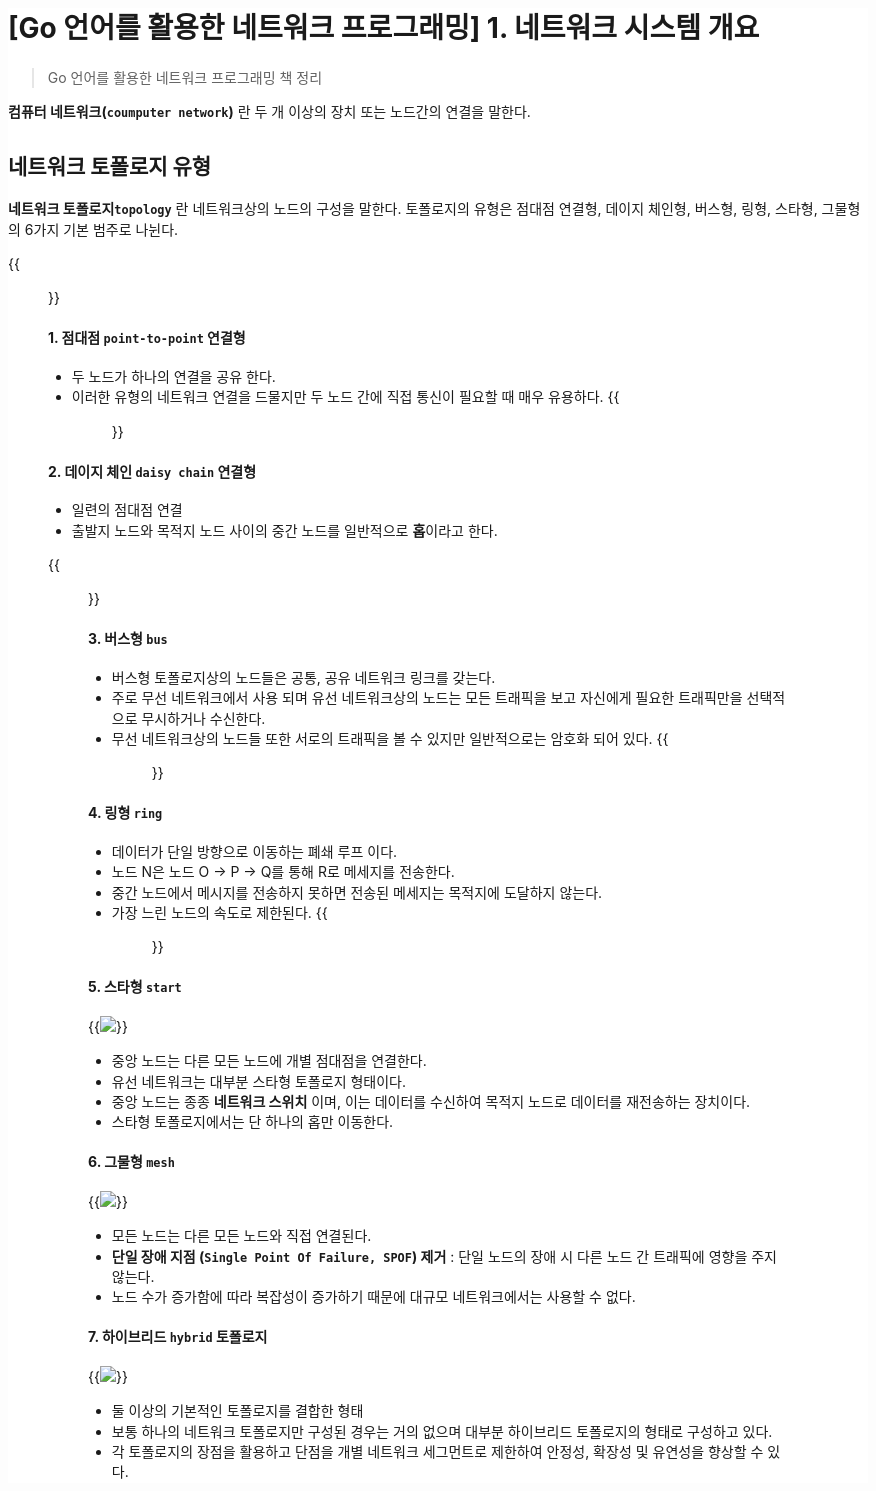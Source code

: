 # [Go 언어를 활용한 네트워크 프로그래밍] 1. 네트워크 시스템 개요


> Go 언어를 활용한 네트워크 프로그래밍 책 정리

**컴퓨터 네트워크(`coumputer network`)** 란 두 개 이상의 장치 또는 노드간의 연결을 말한다.

## 네트워크 토폴로지 유형
**네트워크 토폴로지`topology`** 란 네트워크상의 노드의 구성을 말한다. 토폴로지의 유형은 점대점 연결형, 데이지 체인형, 버스형, 링형, 스타형, 그물형의 6가지 기본 범주로 나뉜다.

{{<figure src="/posts/images/go/network-topology-types.png">}}

#### 1. 점대점 `point-to-point` 연결형
- 두 노드가 하나의 연결을 공유 한다.
- 이러한 유형의 네트워크 연결을 드물지만 두 노드 간에 직접 통신이 필요할 때 매우 유용하다.
{{<figure src="/posts/images/go/point-to-point.jpg?#center" width="300px">}}

#### 2. 데이지 체인 `daisy chain` 연결형
- 일련의 점대점 연결
- 출발지 노드와 목적지 노드 사이의 중간 노드를 일반적으로 **홉**이라고 한다.

{{<figure src="/posts/images/go/daisy-chain.jpg#center" width="500px">}}

#### 3. 버스형 `bus` 
- 버스형 토폴로지상의 노드들은 공통, 공유 네트워크 링크를 갖는다.
- 주로 무선 네트워크에서 사용 되며 유선 네트워크상의 노드는 모든 트래픽을 보고 자신에게 필요한 트래픽만을 선택적으로 무시하거나 수신한다.
- 무선 네트워크상의 노드들 또한 서로의 트래픽을 볼 수 있지만 일반적으로는 암호화 되어 있다.
{{<figure src="/posts/images/go/bus.jpg" width="500px">}}

#### 4. 링형 `ring`
- 데이터가 단일 방향으로 이동하는 폐쇄 루프 이다.
- 노드 N은 노드 O -> P -> Q를 통해 R로 메세지를 전송한다.
- 중간 노드에서 메시지를 전송하지 못하면 전송된 메세지는 목적지에 도달하지 않는다. 
- 가장 느린 노드의 속도로 제한된다.
{{<figure src="/posts/images/go/ring.jpg#center" width="500px">}}

#### 5. 스타형 `start`
{{<image src="/posts/images/go/star.jpg" width="500px">}}
- 중앙 노드는 다른 모든 노드에 개별 점대점을 연결한다.
- 유선 네트워크는 대부분 스타형 토폴로지 형태이다.
- 중앙 노드는 종종 **네트워크 스위치** 이며, 이는 데이터를 수신하여 목적지 노드로 데이터를 재전송하는 장치이다.
- 스타형 토폴로지에서는 단 하나의 홉만 이동한다.

#### 6. 그물형 `mesh`
{{<image src="/posts/images/go/mesh.jpg" width="500px">}}
- 모든 노드는 다른 모든 노드와 직접 연결된다.
- **단일 장애 지점 (`Single Point Of Failure, SPOF`) 제거** : 단일 노드의 장애 시 다른 노드 간 트래픽에 영향을 주지 않는다.
- 노드 수가 증가함에 따라 복잡성이 증가하기 때문에 대규모 네트워크에서는 사용할 수 없다.

#### 7. 하이브리드 `hybrid` 토폴로지 
{{<image src="/posts/images/go/hybrid-topology.jpeg" width="500px">}}
- 둘 이상의 기본적인 토폴로지를 결합한 형태
- 보통 하나의 네트워크 토폴로지만 구성된 경우는 거의 없으며 대부분 하이브리드 토폴로지의 형태로 구성하고 있다.
- 각 토폴로지의 장점을 활용하고 단점을 개별 네트워크 세그먼트로 제한하여 안정성, 확장성 및 유연성을 향상할 수 있다. 
